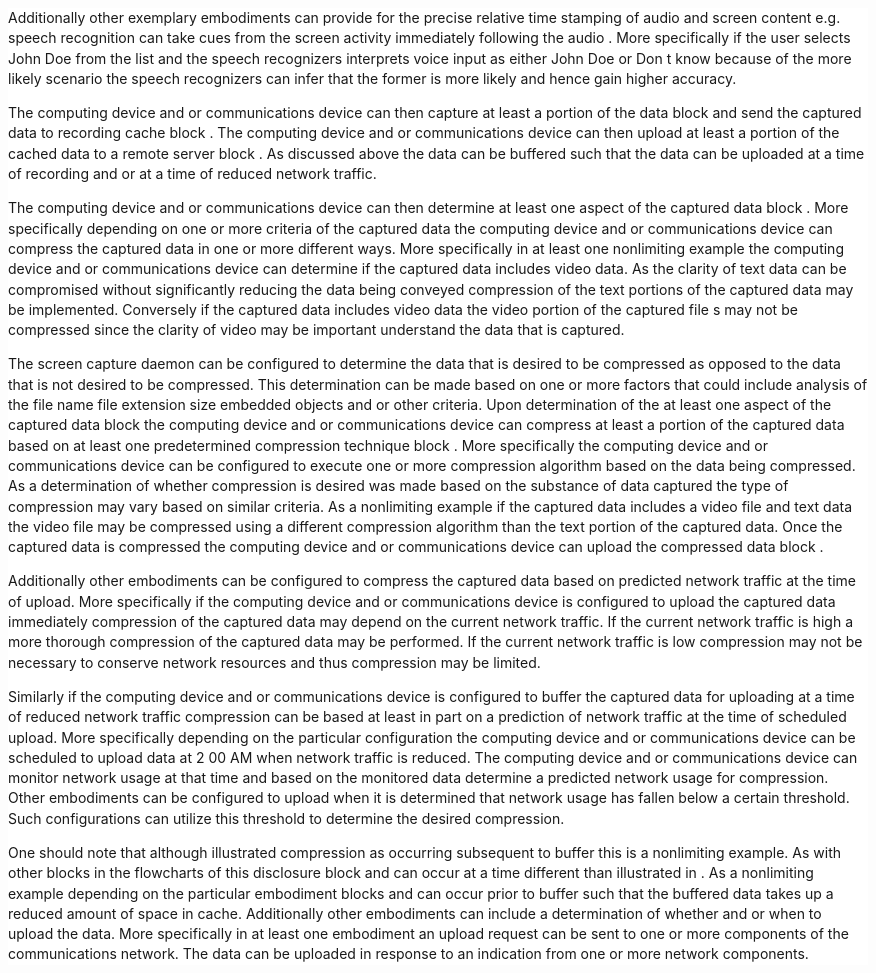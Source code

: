 Additionally other exemplary embodiments can provide for the precise relative time stamping of audio and screen content e.g. speech recognition can take cues from the screen activity immediately following the audio . More specifically if the user selects John Doe from the list and the speech recognizers interprets voice input as either John Doe or Don t know because of the more likely scenario the speech recognizers can infer that the former is more likely and hence gain higher accuracy.

The computing device and or communications device can then capture at least a portion of the data block and send the captured data to recording cache block . The computing device and or communications device can then upload at least a portion of the cached data to a remote server block . As discussed above the data can be buffered such that the data can be uploaded at a time of recording and or at a time of reduced network traffic.

The computing device and or communications device can then determine at least one aspect of the captured data block . More specifically depending on one or more criteria of the captured data the computing device and or communications device can compress the captured data in one or more different ways. More specifically in at least one nonlimiting example the computing device and or communications device can determine if the captured data includes video data. As the clarity of text data can be compromised without significantly reducing the data being conveyed compression of the text portions of the captured data may be implemented. Conversely if the captured data includes video data the video portion of the captured file s may not be compressed since the clarity of video may be important understand the data that is captured.

The screen capture daemon can be configured to determine the data that is desired to be compressed as opposed to the data that is not desired to be compressed. This determination can be made based on one or more factors that could include analysis of the file name file extension size embedded objects and or other criteria. Upon determination of the at least one aspect of the captured data block the computing device and or communications device can compress at least a portion of the captured data based on at least one predetermined compression technique block . More specifically the computing device and or communications device can be configured to execute one or more compression algorithm based on the data being compressed. As a determination of whether compression is desired was made based on the substance of data captured the type of compression may vary based on similar criteria. As a nonlimiting example if the captured data includes a video file and text data the video file may be compressed using a different compression algorithm than the text portion of the captured data. Once the captured data is compressed the computing device and or communications device can upload the compressed data block .

Additionally other embodiments can be configured to compress the captured data based on predicted network traffic at the time of upload. More specifically if the computing device and or communications device is configured to upload the captured data immediately compression of the captured data may depend on the current network traffic. If the current network traffic is high a more thorough compression of the captured data may be performed. If the current network traffic is low compression may not be necessary to conserve network resources and thus compression may be limited.

Similarly if the computing device and or communications device is configured to buffer the captured data for uploading at a time of reduced network traffic compression can be based at least in part on a prediction of network traffic at the time of scheduled upload. More specifically depending on the particular configuration the computing device and or communications device can be scheduled to upload data at 2 00 AM when network traffic is reduced. The computing device and or communications device can monitor network usage at that time and based on the monitored data determine a predicted network usage for compression. Other embodiments can be configured to upload when it is determined that network usage has fallen below a certain threshold. Such configurations can utilize this threshold to determine the desired compression.

One should note that although illustrated compression as occurring subsequent to buffer this is a nonlimiting example. As with other blocks in the flowcharts of this disclosure block and can occur at a time different than illustrated in . As a nonlimiting example depending on the particular embodiment blocks and can occur prior to buffer such that the buffered data takes up a reduced amount of space in cache. Additionally other embodiments can include a determination of whether and or when to upload the data. More specifically in at least one embodiment an upload request can be sent to one or more components of the communications network. The data can be uploaded in response to an indication from one or more network components.
